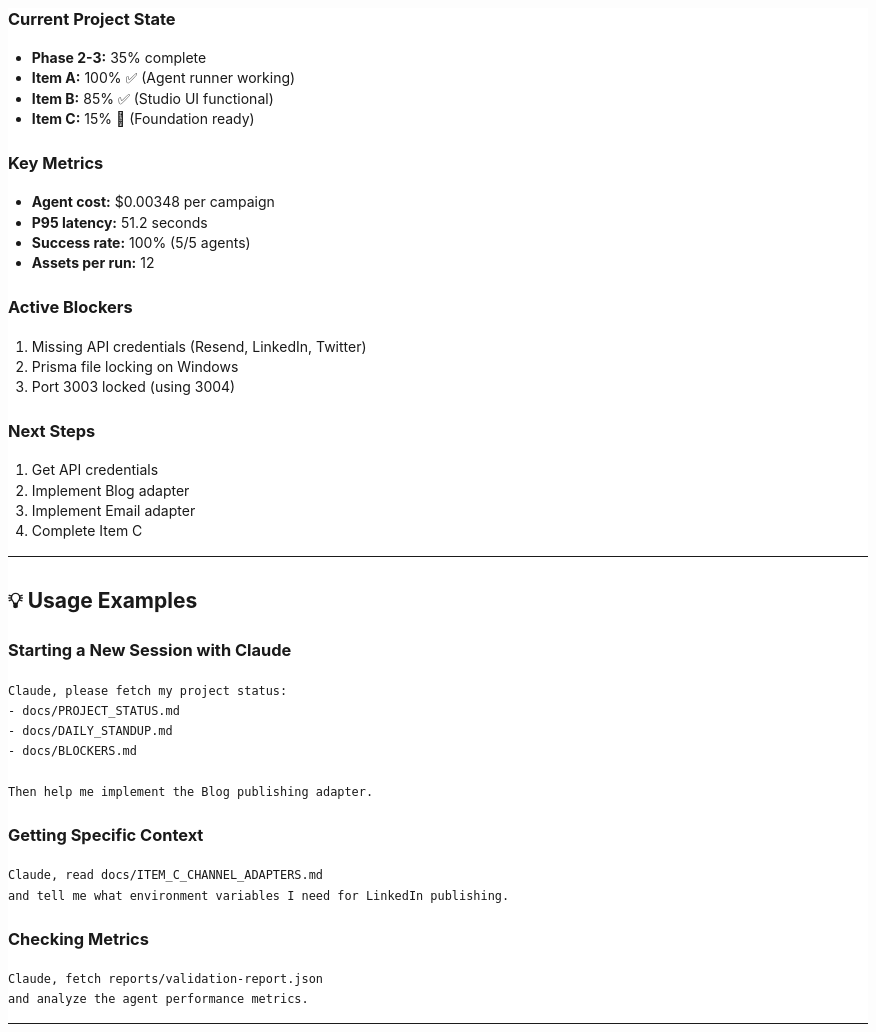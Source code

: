 ### Current Project State
- **Phase 2-3:** 35% complete
- **Item A:** 100% ✅ (Agent runner working)
- **Item B:** 85% ✅ (Studio UI functional)
- **Item C:** 15% 🚧 (Foundation ready)

### Key Metrics
- **Agent cost:** $0.00348 per campaign
- **P95 latency:** 51.2 seconds
- **Success rate:** 100% (5/5 agents)
- **Assets per run:** 12

### Active Blockers
1. Missing API credentials (Resend, LinkedIn, Twitter)
2. Prisma file locking on Windows
3. Port 3003 locked (using 3004)

### Next Steps
1. Get API credentials
2. Implement Blog adapter
3. Implement Email adapter
4. Complete Item C

---

## 💡 Usage Examples

### Starting a New Session with Claude
```
Claude, please fetch my project status:
- docs/PROJECT_STATUS.md
- docs/DAILY_STANDUP.md
- docs/BLOCKERS.md

Then help me implement the Blog publishing adapter.
```

### Getting Specific Context
```
Claude, read docs/ITEM_C_CHANNEL_ADAPTERS.md 
and tell me what environment variables I need for LinkedIn publishing.
```

### Checking Metrics
```
Claude, fetch reports/validation-report.json 
and analyze the agent performance metrics.
```

---
